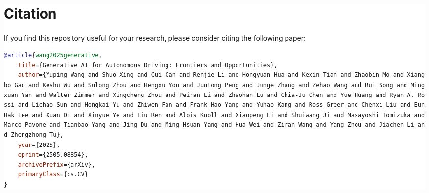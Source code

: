 
# Citation
If you find this repository useful for your research, please consider citing the following paper:

```bibtex
@article{wang2025generative,
    title={Generative AI for Autonomous Driving: Frontiers and Opportunities},
    author={Yuping Wang and Shuo Xing and Cui Can and Renjie Li and Hongyuan Hua and Kexin Tian and Zhaobin Mo and Xiangbo Gao and Keshu Wu and Sulong Zhou and Hengxu You and Juntong Peng and Junge Zhang and Zehao Wang and Rui Song and Mingxuan Yan and Walter Zimmer and Xingcheng Zhou and Peiran Li and Zhaohan Lu and Chia-Ju Chen and Yue Huang and Ryan A. Rossi and Lichao Sun and Hongkai Yu and Zhiwen Fan and Frank Hao Yang and Yuhao Kang and Ross Greer and Chenxi Liu and Eun Hak Lee and Xuan Di and Xinyue Ye and Liu Ren and Alois Knoll and Xiaopeng Li and Shuiwang Ji and Masayoshi Tomizuka and Marco Pavone and Tianbao Yang and Jing Du and Ming-Hsuan Yang and Hua Wei and Ziran Wang and Yang Zhou and Jiachen Li and Zhengzhong Tu},
    year={2025},
    eprint={2505.08854},
    archivePrefix={arXiv},
    primaryClass={cs.CV}
}
```
